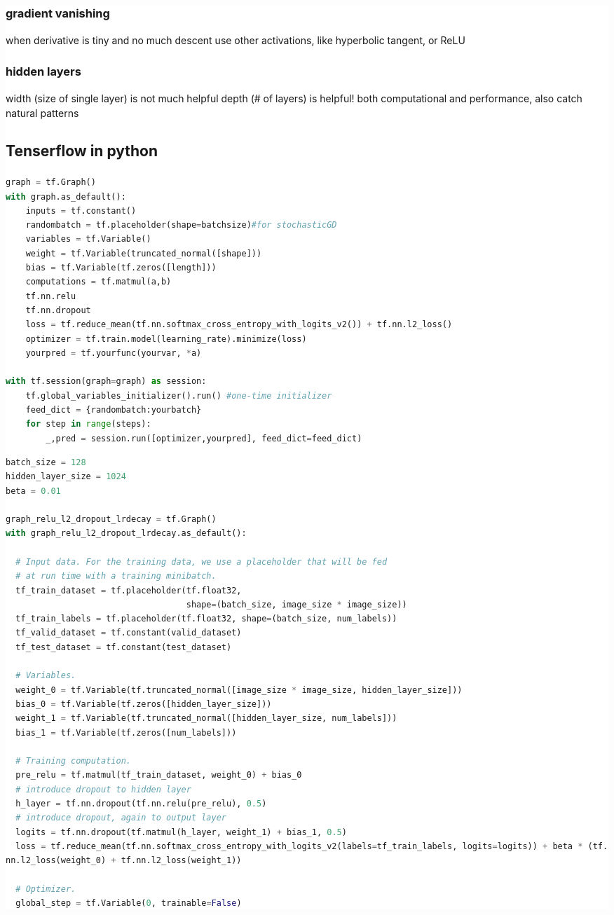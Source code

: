 ### gradient vanishing
when derivative is tiny and no much descent
use other activations, like hyperbolic tangent, or ReLU

### hidden layers
width (size of single layer) is not much helpful
depth (# of layers) is helpful! both computational and performance, also catch natural patterns

## Tenserflow in python
```py
graph = tf.Graph()
with graph.as_default():
	inputs = tf.constant()
	randombatch = tf.placeholder(shape=batchsize)#for stochasticGD
	variables = tf.Variable() 
	weight = tf.Variable(truncated_normal([shape]))
	bias = tf.Variable(tf.zeros([length]))
	computations = tf.matmul(a,b)
	tf.nn.relu
	tf.nn.dropout
	loss = tf.reduce_mean(tf.nn.softmax_cross_entropy_with_logits_v2()) + tf.nn.l2_loss()
	optimizer = tf.train.model(learning_rate).minimize(loss)
	yourpred = tf.yourfunc(yourvar, *a)

with tf.session(graph=graph) as session:
	tf.global_variables_initializer().run() #one-time initializer
	feed_dict = {randombatch:yourbatch}
	for step in range(steps):
		_,pred = session.run([optimizer,yourpred], feed_dict=feed_dict)
```
```py
batch_size = 128
hidden_layer_size = 1024
beta = 0.01

graph_relu_l2_dropout_lrdecay = tf.Graph()
with graph_relu_l2_dropout_lrdecay.as_default():

  # Input data. For the training data, we use a placeholder that will be fed
  # at run time with a training minibatch.
  tf_train_dataset = tf.placeholder(tf.float32,
                                    shape=(batch_size, image_size * image_size))
  tf_train_labels = tf.placeholder(tf.float32, shape=(batch_size, num_labels))
  tf_valid_dataset = tf.constant(valid_dataset)
  tf_test_dataset = tf.constant(test_dataset)
  
  # Variables.
  weight_0 = tf.Variable(tf.truncated_normal([image_size * image_size, hidden_layer_size]))
  bias_0 = tf.Variable(tf.zeros([hidden_layer_size]))
  weight_1 = tf.Variable(tf.truncated_normal([hidden_layer_size, num_labels]))
  bias_1 = tf.Variable(tf.zeros([num_labels]))
  
  # Training computation.
  pre_relu = tf.matmul(tf_train_dataset, weight_0) + bias_0
  # introduce dropout to hidden layer
  h_layer = tf.nn.dropout(tf.nn.relu(pre_relu), 0.5)
  # introduce dropout, again to output layer
  logits = tf.nn.dropout(tf.matmul(h_layer, weight_1) + bias_1, 0.5)
  loss = tf.reduce_mean(tf.nn.softmax_cross_entropy_with_logits_v2(labels=tf_train_labels, logits=logits)) + beta * (tf.nn.l2_loss(weight_0) + tf.nn.l2_loss(weight_1))
  
  # Optimizer.
  global_step = tf.Variable(0, trainable=False)
```